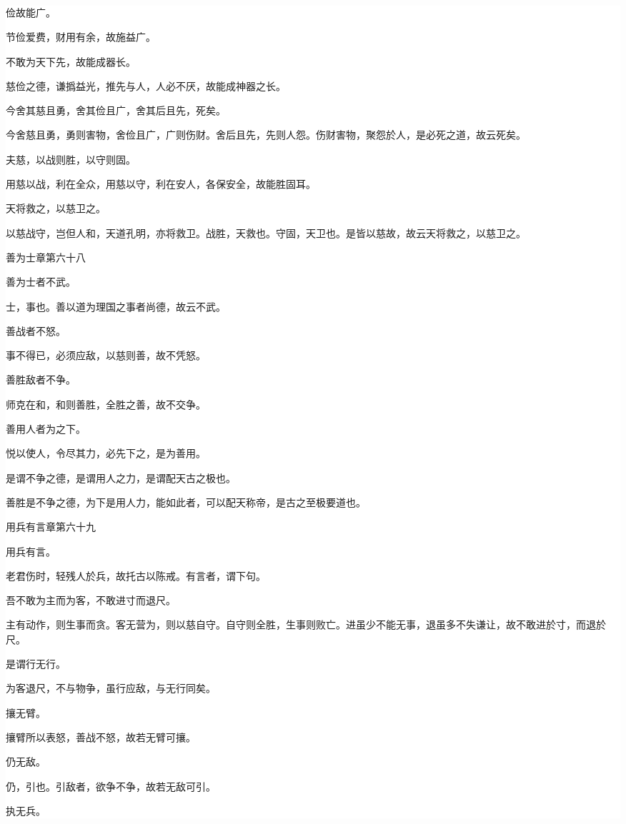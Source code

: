 俭故能广。  

节俭爱费，财用有余，故施益广。  

不敢为天下先，故能成器长。  

慈俭之德，谦撝益光，推先与人，人必不厌，故能成神器之长。  

今舍其慈且勇，舍其俭且广，舍其后且先，死矣。  

今舍慈且勇，勇则害物，舍俭且广，广则伤财。舍后且先，先则人怨。伤财害物，聚怨於人，是必死之道，故云死矣。  

夫慈，以战则胜，以守则固。  

用慈以战，利在全众，用慈以守，利在安人，各保安全，故能胜固耳。  

天将救之，以慈卫之。  

以慈战守，岂但人和，天道孔明，亦将救卫。战胜，天救也。守固，天卫也。是皆以慈故，故云天将救之，以慈卫之。  

善为士章第六十八  

善为士者不武。  

士，事也。善以道为理国之事者尚德，故云不武。  

善战者不怒。  

事不得已，必须应敌，以慈则善，故不凭怒。  

善胜敌者不争。  

师克在和，和则善胜，全胜之善，故不交争。  

善用人者为之下。  

悦以使人，令尽其力，必先下之，是为善用。  

是谓不争之德，是谓用人之力，是谓配天古之极也。  

善胜是不争之德，为下是用人力，能如此者，可以配天称帝，是古之至极要道也。  

用兵有言章第六十九  

用兵有言。  

老君伤时，轻残人於兵，故托古以陈戒。有言者，谓下句。  

吾不敢为主而为客，不敢进寸而退尺。  

主有动作，则生事而贪。客无营为，则以慈自守。自守则全胜，生事则败亡。进虽少不能无事，退虽多不失谦让，故不敢进於寸，而退於尺。  

是谓行无行。  

为客退尺，不与物争，虽行应敌，与无行同矣。  

攘无臂。  

攘臂所以表怒，善战不怒，故若无臂可攘。  

仍无敌。  

仍，引也。引敌者，欲争不争，故若无敌可引。  

执无兵。  
